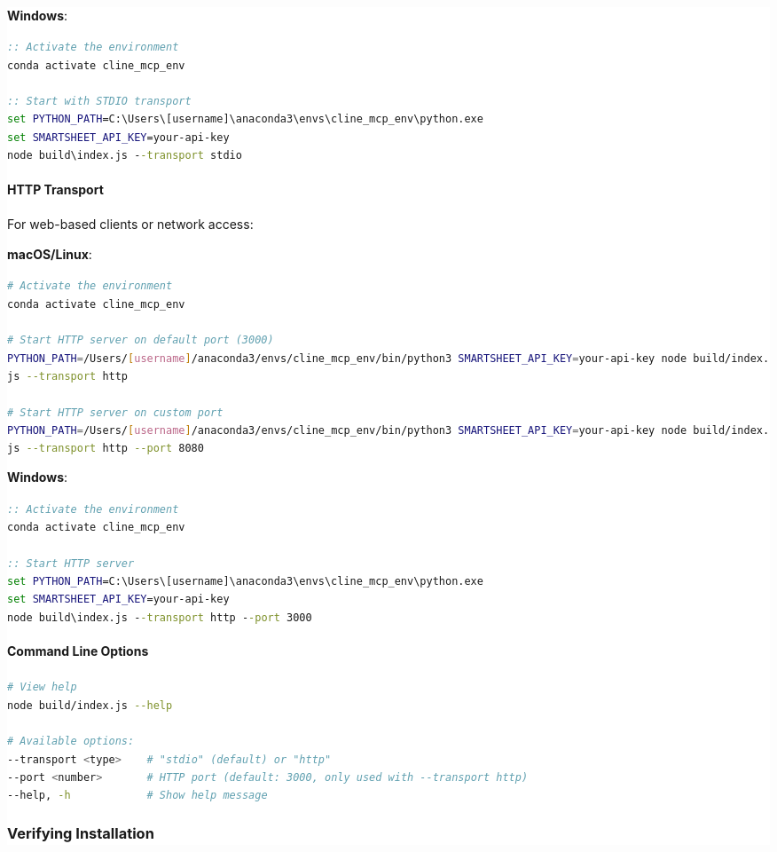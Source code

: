 **Windows**:

```cmd
:: Activate the environment
conda activate cline_mcp_env

:: Start with STDIO transport
set PYTHON_PATH=C:\Users\[username]\anaconda3\envs\cline_mcp_env\python.exe
set SMARTSHEET_API_KEY=your-api-key
node build\index.js --transport stdio
```

#### HTTP Transport

For web-based clients or network access:

**macOS/Linux**:

```bash
# Activate the environment
conda activate cline_mcp_env

# Start HTTP server on default port (3000)
PYTHON_PATH=/Users/[username]/anaconda3/envs/cline_mcp_env/bin/python3 SMARTSHEET_API_KEY=your-api-key node build/index.js --transport http

# Start HTTP server on custom port
PYTHON_PATH=/Users/[username]/anaconda3/envs/cline_mcp_env/bin/python3 SMARTSHEET_API_KEY=your-api-key node build/index.js --transport http --port 8080
```

**Windows**:

```cmd
:: Activate the environment
conda activate cline_mcp_env

:: Start HTTP server
set PYTHON_PATH=C:\Users\[username]\anaconda3\envs\cline_mcp_env\python.exe
set SMARTSHEET_API_KEY=your-api-key
node build\index.js --transport http --port 3000
```

#### Command Line Options

```bash
# View help
node build/index.js --help

# Available options:
--transport <type>    # "stdio" (default) or "http"
--port <number>       # HTTP port (default: 3000, only used with --transport http)
--help, -h            # Show help message
```

### Verifying Installation

